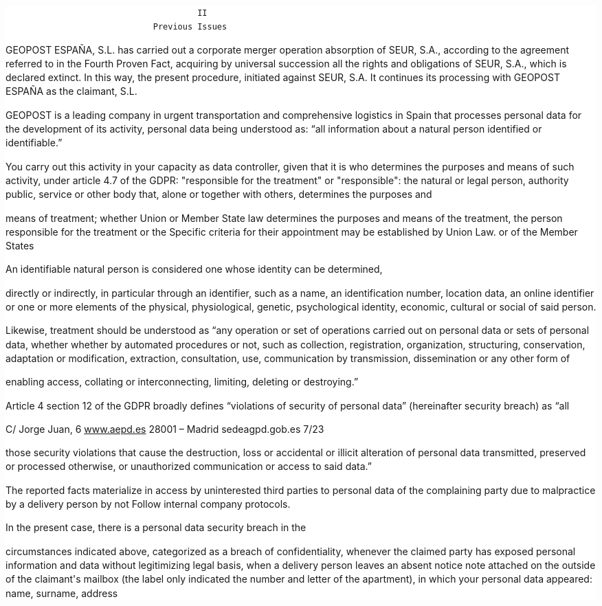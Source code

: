                                            II
                                  Previous Issues

GEOPOST ESPAÑA, S.L. has carried out a corporate merger operation
absorption of SEUR, S.A., according to the agreement referred to in the Fourth Proven Fact,
acquiring by universal succession all the rights and obligations of SEUR, S.A.,
which is declared extinct. In this way, the present procedure, initiated against
SEUR, S.A. It continues its processing with GEOPOST ESPAÑA as the claimant,
S.L.

GEOPOST is a leading company in urgent transportation and comprehensive logistics in
Spain that processes personal data for the development of its activity,
personal data being understood as: “all information about a natural person
identified or identifiable.”

You carry out this activity in your capacity as data controller, given that it is
who determines the purposes and means of such activity, under article 4.7 of the GDPR:
"responsible for the treatment" or "responsible": the natural or legal person, authority
public, service or other body that, alone or together with others, determines the purposes and

means of treatment; whether Union or Member State law
determines the purposes and means of the treatment, the person responsible for the treatment or the
Specific criteria for their appointment may be established by Union Law.
or of the Member States

An identifiable natural person is considered one whose identity can be determined,

directly or indirectly, in particular through an identifier, such as a
name, an identification number, location data, an online identifier or
one or more elements of the physical, physiological, genetic, psychological identity,
economic, cultural or social of said person.

Likewise, treatment should be understood as “any operation or set of
operations carried out on personal data or sets of personal data, whether
whether by automated procedures or not, such as collection, registration, organization,
structuring, conservation, adaptation or modification, extraction, consultation,
use, communication by transmission, dissemination or any other form of

enabling access, collating or interconnecting, limiting, deleting or destroying.”

Article 4 section 12 of the GDPR broadly defines “violations of
security of personal data” (hereinafter security breach) as “all

C/ Jorge Juan, 6 www.aepd.es
28001 – Madrid sedeagpd.gob.es 7/23

those security violations that cause the destruction, loss or
accidental or illicit alteration of personal data transmitted, preserved or processed
otherwise, or unauthorized communication or access to said data.”

The reported facts materialize in access by uninterested third parties to
personal data of the complaining party due to malpractice by a delivery person by not
Follow internal company protocols.

In the present case, there is a personal data security breach in the

circumstances indicated above, categorized as a breach of confidentiality,
whenever the claimed party has exposed personal information and data
without legitimizing legal basis, when a delivery person leaves an absent notice note attached
on the outside of the claimant's mailbox (the label only indicated the number and
letter of the apartment), in which your personal data appeared: name, surname, address
